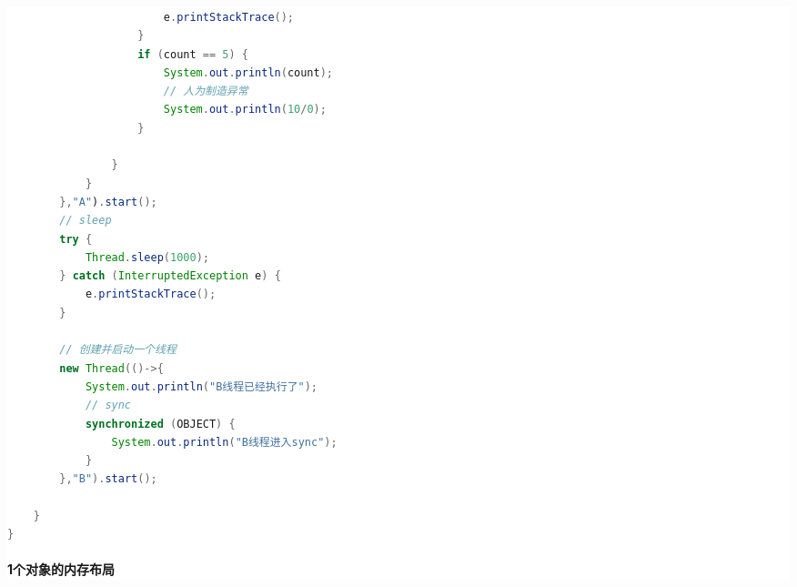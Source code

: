 ```java
                        e.printStackTrace();
                    }
                    if (count == 5) {
                        System.out.println(count);
                        // 人为制造异常
                        System.out.println(10/0);
                    }

                }
            }
        },"A").start();
        // sleep
        try {
            Thread.sleep(1000);
        } catch (InterruptedException e) {
            e.printStackTrace();
        }

        // 创建并启动一个线程
        new Thread(()->{
            System.out.println("B线程已经执行了");
            // sync
            synchronized (OBJECT) {
                System.out.println("B线程进入sync");
            }
        },"B").start();

    }
}

```



#### 1个对象的内存布局
